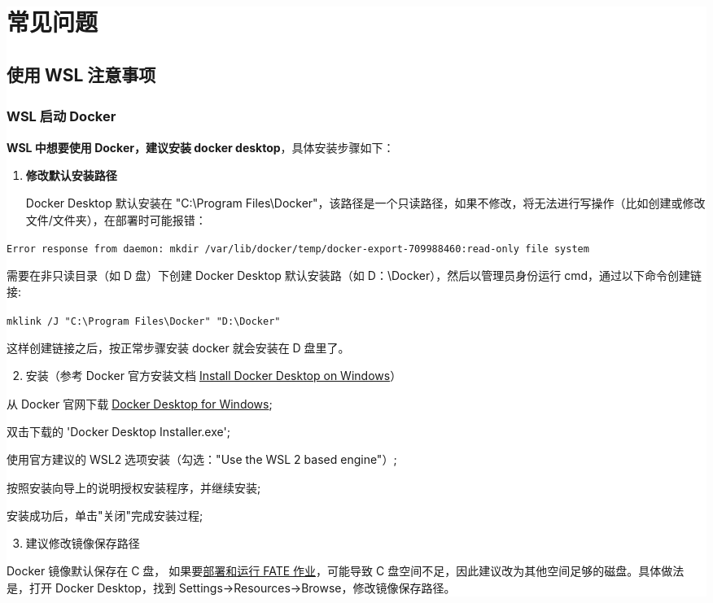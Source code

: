 # 常见问题

## 使用 WSL 注意事项

### WSL 启动 Docker
**WSL 中想要使用 Docker，建议安装 docker desktop**，具体安装步骤如下：

1. **修改默认安装路径**

    Docker Desktop 默认安装在 "C:\Program Files\Docker"，该路径是一个只读路径，如果不修改，将无法进行写操作（比如创建或修改文件/文件夹），在部署时可能报错：
```shell
Error response from daemon: mkdir /var/lib/docker/temp/docker-export-709988460:read-only file system
```
需要在非只读目录（如 D 盘）下创建 Docker Desktop 默认安装路（如 D：\Docker），然后以管理员身份运行 cmd，通过以下命令创建链接:
```shell
mklink /J "C:\Program Files\Docker" "D:\Docker"
```
这样创建链接之后，按正常步骤安装 docker 就会安装在 D 盘里了。

2. 安装（参考 Docker 官方安装文档 [Install Docker Desktop on Windows](https://docs.docker.com/desktop/install/windows-install/)）

从 Docker 官网下载 [Docker Desktop for Windows](https://www.docker.com/products/docker-desktop/);

双击下载的 'Docker Desktop Installer.exe';

使用官方建议的 WSL2 选项安装（勾选："Use the WSL 2 based engine"）;

按照安装向导上的说明授权安装程序，并继续安装;

安装成功后，单击"关闭"完成安装过程;

3. 建议修改镜像保存路径

Docker 镜像默认保存在 C 盘， 如果要[部署和运行 FATE 作业](https://www.secretflow.org.cn/docs/kuscia/latest/zh-Hans/tutorial/run_fate_cn)，可能导致 C 盘空间不足，因此建议改为其他空间足够的磁盘。具体做法是，打开 Docker Desktop，找到 Settings->Resources->Browse，修改镜像保存路径。